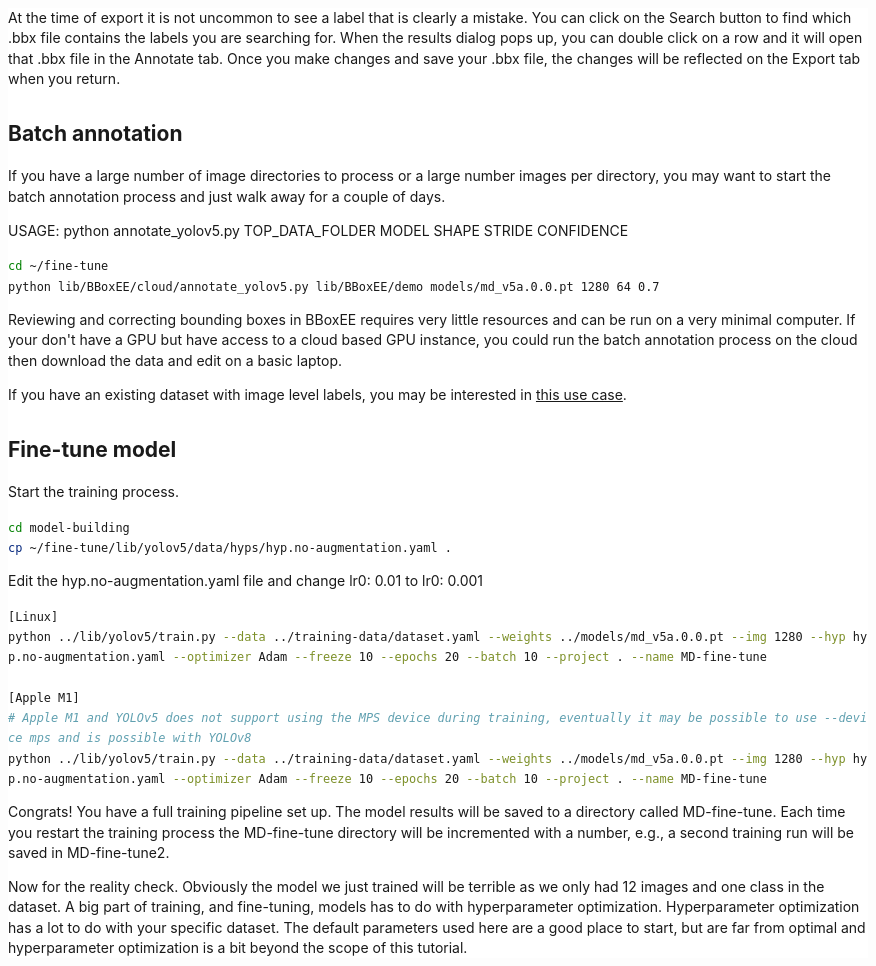 At the time of export it is not uncommon to see a label that is clearly a mistake. You can click on the Search button to find which .bbx file contains the labels you are searching for. When the results dialog pops up, you can double click on a row and it will open that .bbx file in the Annotate tab. Once you make changes and save your .bbx file, the changes will be reflected on the Export tab when you return. 

## Batch annotation
If you have a large number of image directories to process or a large number images per directory, you may want to start the batch annotation process and just walk away for a couple of days.

USAGE: python annotate_yolov5.py TOP_DATA_FOLDER MODEL SHAPE STRIDE CONFIDENCE

```bash
cd ~/fine-tune
python lib/BBoxEE/cloud/annotate_yolov5.py lib/BBoxEE/demo models/md_v5a.0.0.pt 1280 64 0.7
```
Reviewing and correcting bounding boxes in BBoxEE requires very little resources and can be run on a very minimal computer. If your don't have a GPU but have access to a cloud based GPU instance, you could run the batch annotation process on the cloud then download the data and edit on a basic laptop.

If you have an existing dataset with image level labels, you may be interested in [this use case](existing-dataset.md).

## Fine-tune model
Start the training process.
```bash
cd model-building
cp ~/fine-tune/lib/yolov5/data/hyps/hyp.no-augmentation.yaml .
```
Edit the hyp.no-augmentation.yaml file and change lr0: 0.01 to lr0: 0.001


```bash
[Linux]
python ../lib/yolov5/train.py --data ../training-data/dataset.yaml --weights ../models/md_v5a.0.0.pt --img 1280 --hyp hyp.no-augmentation.yaml --optimizer Adam --freeze 10 --epochs 20 --batch 10 --project . --name MD-fine-tune

[Apple M1]
# Apple M1 and YOLOv5 does not support using the MPS device during training, eventually it may be possible to use --device mps and is possible with YOLOv8
python ../lib/yolov5/train.py --data ../training-data/dataset.yaml --weights ../models/md_v5a.0.0.pt --img 1280 --hyp hyp.no-augmentation.yaml --optimizer Adam --freeze 10 --epochs 20 --batch 10 --project . --name MD-fine-tune
```
Congrats! You have a full training pipeline set up. The model results will be saved to a directory called MD-fine-tune. Each time you restart the training process the MD-fine-tune directory will be incremented with a number, e.g., a second training run will be saved in MD-fine-tune2.

Now for the reality check. Obviously the model we just trained will be terrible as we only had 12 images and one class in the dataset. A big part of training, and fine-tuning, models has to do with hyperparameter optimization. Hyperparameter optimization has a lot to do with your specific dataset. The default parameters used here are a good place to start, but are far from optimal and hyperparameter optimization is a bit beyond the scope of this tutorial. 

